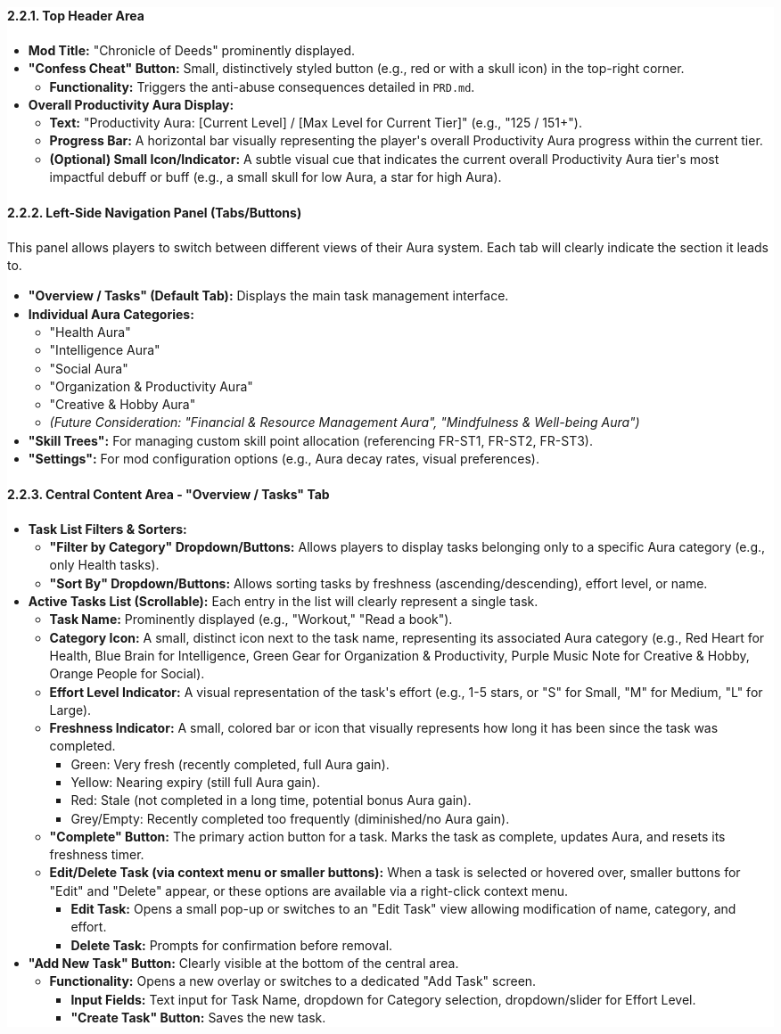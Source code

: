 #### 2.2.1. Top Header Area

* **Mod Title:** "Chronicle of Deeds" prominently displayed.
* **"Confess Cheat" Button:** Small, distinctively styled button (e.g., red or with a skull icon) in the top-right corner.
    * **Functionality:** Triggers the anti-abuse consequences detailed in `PRD.md`.
* **Overall Productivity Aura Display:**
    * **Text:** "Productivity Aura: [Current Level] / [Max Level for Current Tier]" (e.g., "125 / 151+").
    * **Progress Bar:** A horizontal bar visually representing the player's overall Productivity Aura progress within the current tier.
    * **(Optional) Small Icon/Indicator:** A subtle visual cue that indicates the current overall Productivity Aura tier's most impactful debuff or buff (e.g., a small skull for low Aura, a star for high Aura).

#### 2.2.2. Left-Side Navigation Panel (Tabs/Buttons)

This panel allows players to switch between different views of their Aura system. Each tab will clearly indicate the section it leads to.

* **"Overview / Tasks" (Default Tab):** Displays the main task management interface.
* **Individual Aura Categories:**
    * "Health Aura"
    * "Intelligence Aura"
    * "Social Aura"
    * "Organization & Productivity Aura"
    * "Creative & Hobby Aura"
    * *(Future Consideration: "Financial & Resource Management Aura", "Mindfulness & Well-being Aura")*
* **"Skill Trees":** For managing custom skill point allocation (referencing FR-ST1, FR-ST2, FR-ST3).
* **"Settings":** For mod configuration options (e.g., Aura decay rates, visual preferences).

#### 2.2.3. Central Content Area - "Overview / Tasks" Tab

* **Task List Filters & Sorters:**
    * **"Filter by Category" Dropdown/Buttons:** Allows players to display tasks belonging only to a specific Aura category (e.g., only Health tasks).
    * **"Sort By" Dropdown/Buttons:** Allows sorting tasks by freshness (ascending/descending), effort level, or name.
* **Active Tasks List (Scrollable):** Each entry in the list will clearly represent a single task.
    * **Task Name:** Prominently displayed (e.g., "Workout," "Read a book").
    * **Category Icon:** A small, distinct icon next to the task name, representing its associated Aura category (e.g., Red Heart for Health, Blue Brain for Intelligence, Green Gear for Organization & Productivity, Purple Music Note for Creative & Hobby, Orange People for Social).
    * **Effort Level Indicator:** A visual representation of the task's effort (e.g., 1-5 stars, or "S" for Small, "M" for Medium, "L" for Large).
    * **Freshness Indicator:** A small, colored bar or icon that visually represents how long it has been since the task was completed.
        * Green: Very fresh (recently completed, full Aura gain).
        * Yellow: Nearing expiry (still full Aura gain).
        * Red: Stale (not completed in a long time, potential bonus Aura gain).
        * Grey/Empty: Recently completed too frequently (diminished/no Aura gain).
    * **"Complete" Button:** The primary action button for a task. Marks the task as complete, updates Aura, and resets its freshness timer.
    * **Edit/Delete Task (via context menu or smaller buttons):** When a task is selected or hovered over, smaller buttons for "Edit" and "Delete" appear, or these options are available via a right-click context menu.
        * **Edit Task:** Opens a small pop-up or switches to an "Edit Task" view allowing modification of name, category, and effort.
        * **Delete Task:** Prompts for confirmation before removal.
* **"Add New Task" Button:** Clearly visible at the bottom of the central area.
    * **Functionality:** Opens a new overlay or switches to a dedicated "Add Task" screen.
        * **Input Fields:** Text input for Task Name, dropdown for Category selection, dropdown/slider for Effort Level.
        * **"Create Task" Button:** Saves the new task.